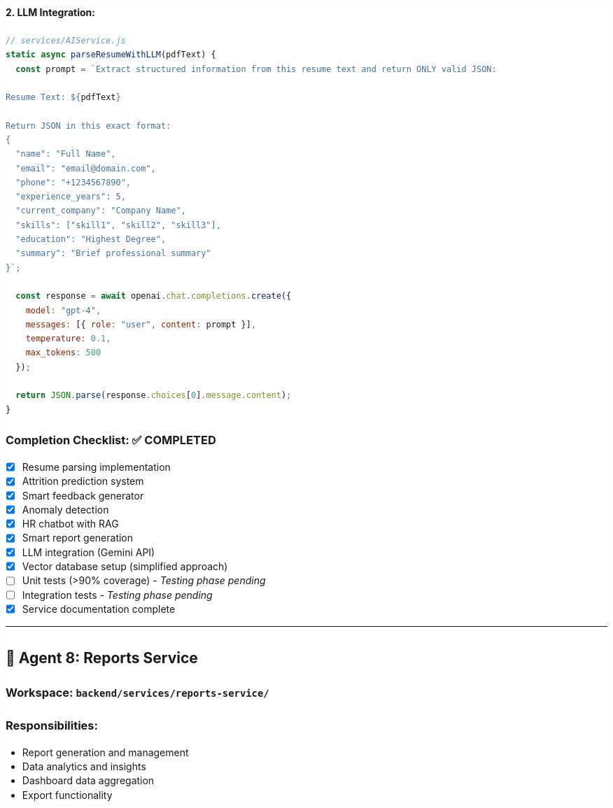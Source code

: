 #### **2. LLM Integration**:
```javascript
// services/AIService.js
static async parseResumeWithLLM(pdfText) {
  const prompt = `Extract structured information from this resume text and return ONLY valid JSON:

Resume Text: ${pdfText}

Return JSON in this exact format:
{
  "name": "Full Name",
  "email": "email@domain.com",
  "phone": "+1234567890",
  "experience_years": 5,
  "current_company": "Company Name",
  "skills": ["skill1", "skill2", "skill3"],
  "education": "Highest Degree",
  "summary": "Brief professional summary"
}`;

  const response = await openai.chat.completions.create({
    model: "gpt-4",
    messages: [{ role: "user", content: prompt }],
    temperature: 0.1,
    max_tokens: 500
  });

  return JSON.parse(response.choices[0].message.content);
}
```

### **Completion Checklist**: ✅ **COMPLETED**
- [x] Resume parsing implementation
- [x] Attrition prediction system
- [x] Smart feedback generator
- [x] Anomaly detection
- [x] HR chatbot with RAG
- [x] Smart report generation
- [x] LLM integration (Gemini API)
- [x] Vector database setup (simplified approach)
- [ ] Unit tests (>90% coverage) - *Testing phase pending*
- [ ] Integration tests - *Testing phase pending*
- [x] Service documentation complete

---

## 🎯 **Agent 8: Reports Service**

### **Workspace**: `backend/services/reports-service/`

### **Responsibilities**:
- Report generation and management
- Data analytics and insights
- Dashboard data aggregation
- Export functionality
